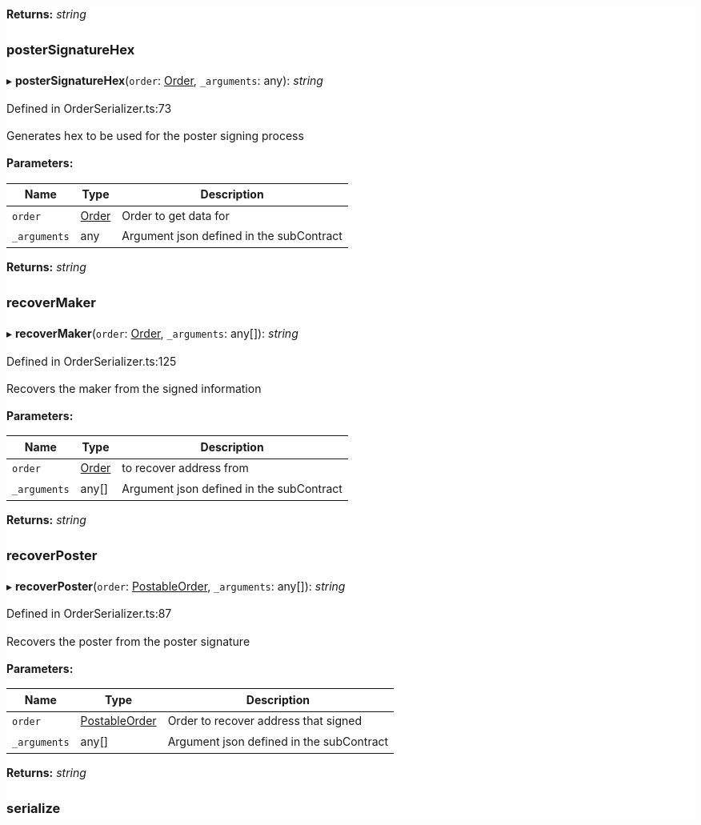 **Returns:** _string_

### posterSignatureHex

▸ **posterSignatureHex**(`order`: [Order](interfaces/order.md), `_arguments`: any): _string_

Defined in OrderSerializer.ts:73

Generates hex to be used for the poster signing process

**Parameters:**

| Name         | Type                         | Description                              |
| ------------ | ---------------------------- | ---------------------------------------- |
| `order`      | [Order](interfaces/order.md) | Order to get data for                    |
| `_arguments` | any                          | Argument json defined in the subContract |

**Returns:** _string_

### recoverMaker

▸ **recoverMaker**(`order`: [Order](interfaces/order.md), `_arguments`: any[]): _string_

Defined in OrderSerializer.ts:125

Recovers the maker from the signed information

**Parameters:**

| Name         | Type                         | Description                              |
| ------------ | ---------------------------- | ---------------------------------------- |
| `order`      | [Order](interfaces/order.md) | to recover address from                  |
| `_arguments` | any[]                        | Argument json defined in the subContract |

**Returns:** _string_

### recoverPoster

▸ **recoverPoster**(`order`: [PostableOrder](interfaces/postableorder.md), `_arguments`: any[]): _string_

Defined in OrderSerializer.ts:87

Recovers the poster from the poster signature

**Parameters:**

| Name         | Type                                         | Description                              |
| ------------ | -------------------------------------------- | ---------------------------------------- |
| `order`      | [PostableOrder](interfaces/postableorder.md) | Order to recover address that signed     |
| `_arguments` | any[]                                        | Argument json defined in the subContract |

**Returns:** _string_

### serialize
